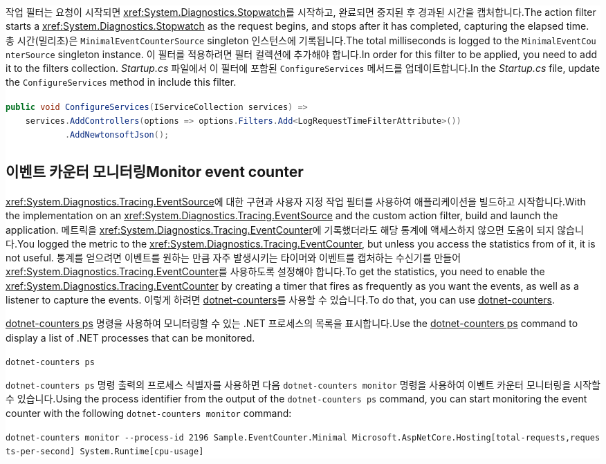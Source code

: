 <span data-ttu-id="c3f1b-136">작업 필터는 요청이 시작되면 <xref:System.Diagnostics.Stopwatch>를 시작하고, 완료되면 중지된 후 경과된 시간을 캡처합니다.</span><span class="sxs-lookup"><span data-stu-id="c3f1b-136">The action filter starts a <xref:System.Diagnostics.Stopwatch> as the request begins, and stops after it has completed, capturing the elapsed time.</span></span> <span data-ttu-id="c3f1b-137">총 시간(밀리초)은 `MinimalEventCounterSource` singleton 인스턴스에 기록됩니다.</span><span class="sxs-lookup"><span data-stu-id="c3f1b-137">The total milliseconds is logged to the `MinimalEventCounterSource` singleton instance.</span></span> <span data-ttu-id="c3f1b-138">이 필터를 적용하려면 필터 컬렉션에 추가해야 합니다.</span><span class="sxs-lookup"><span data-stu-id="c3f1b-138">In order for this filter to be applied, you need to add it to the filters collection.</span></span> <span data-ttu-id="c3f1b-139">*Startup.cs* 파일에서 이 필터에 포함된 `ConfigureServices` 메서드를 업데이트합니다.</span><span class="sxs-lookup"><span data-stu-id="c3f1b-139">In the *Startup.cs* file, update the `ConfigureServices` method in include this filter.</span></span>

```csharp
public void ConfigureServices(IServiceCollection services) =>
    services.AddControllers(options => options.Filters.Add<LogRequestTimeFilterAttribute>())
            .AddNewtonsoftJson();
```

## <a name="monitor-event-counter"></a><span data-ttu-id="c3f1b-140">이벤트 카운터 모니터링</span><span class="sxs-lookup"><span data-stu-id="c3f1b-140">Monitor event counter</span></span>

<span data-ttu-id="c3f1b-141"><xref:System.Diagnostics.Tracing.EventSource>에 대한 구현과 사용자 지정 작업 필터를 사용하여 애플리케이션을 빌드하고 시작합니다.</span><span class="sxs-lookup"><span data-stu-id="c3f1b-141">With the implementation on an <xref:System.Diagnostics.Tracing.EventSource> and the custom action filter, build and launch the application.</span></span>
<span data-ttu-id="c3f1b-142">메트릭을 <xref:System.Diagnostics.Tracing.EventCounter>에 기록했더라도 해당 통계에 액세스하지 않으면 도움이 되지 않습니다.</span><span class="sxs-lookup"><span data-stu-id="c3f1b-142">You logged the metric to the <xref:System.Diagnostics.Tracing.EventCounter>, but unless you access the statistics from of it, it is not useful.</span></span> <span data-ttu-id="c3f1b-143">통계를 얻으려면 이벤트를 원하는 만큼 자주 발생시키는 타이머와 이벤트를 캡처하는 수신기를 만들어 <xref:System.Diagnostics.Tracing.EventCounter>를 사용하도록 설정해야 합니다.</span><span class="sxs-lookup"><span data-stu-id="c3f1b-143">To get the statistics, you need to enable the <xref:System.Diagnostics.Tracing.EventCounter> by creating a timer that fires as frequently as you want the events, as well as a listener to capture the events.</span></span> <span data-ttu-id="c3f1b-144">이렇게 하려면 [dotnet-counters](dotnet-counters.md)를 사용할 수 있습니다.</span><span class="sxs-lookup"><span data-stu-id="c3f1b-144">To do that, you can use [dotnet-counters](dotnet-counters.md).</span></span>

<span data-ttu-id="c3f1b-145">[dotnet-counters ps](dotnet-counters.md#dotnet-counters-ps) 명령을 사용하여 모니터링할 수 있는 .NET 프로세스의 목록을 표시합니다.</span><span class="sxs-lookup"><span data-stu-id="c3f1b-145">Use the [dotnet-counters ps](dotnet-counters.md#dotnet-counters-ps) command to display a list of .NET processes that can be monitored.</span></span>

```console
dotnet-counters ps
```

<span data-ttu-id="c3f1b-146">`dotnet-counters ps` 명령 출력의 프로세스 식별자를 사용하면 다음 `dotnet-counters monitor` 명령을 사용하여 이벤트 카운터 모니터링을 시작할 수 있습니다.</span><span class="sxs-lookup"><span data-stu-id="c3f1b-146">Using the process identifier from the output of the `dotnet-counters ps` command, you can start monitoring the event counter with the following `dotnet-counters monitor` command:</span></span>

```console
dotnet-counters monitor --process-id 2196 Sample.EventCounter.Minimal Microsoft.AspNetCore.Hosting[total-requests,requests-per-second] System.Runtime[cpu-usage]
```
